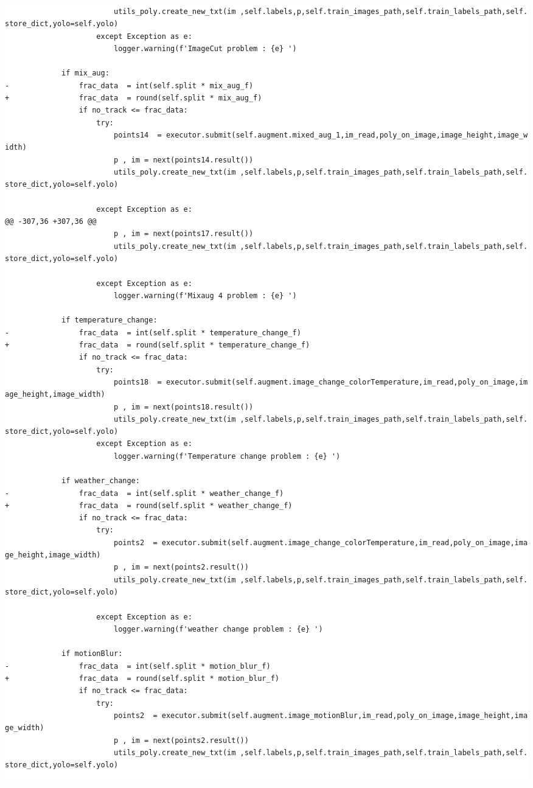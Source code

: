 ```
                         utils_poly.create_new_txt(im ,self.labels,p,self.train_images_path,self.train_labels_path,self.store_dict,yolo=self.yolo)
                     except Exception as e:
                         logger.warning(f'ImageCut problem : {e} ')
             
             if mix_aug:
-                frac_data  = int(self.split * mix_aug_f)
+                frac_data  = round(self.split * mix_aug_f)
                 if no_track <= frac_data:
                     try:
                         points14  = executor.submit(self.augment.mixed_aug_1,im_read,poly_on_image,image_height,image_width) 
                         p , im = next(points14.result())
                         utils_poly.create_new_txt(im ,self.labels,p,self.train_images_path,self.train_labels_path,self.store_dict,yolo=self.yolo)
                     
                     except Exception as e:
@@ -307,36 +307,36 @@
                         p , im = next(points17.result())
                         utils_poly.create_new_txt(im ,self.labels,p,self.train_images_path,self.train_labels_path,self.store_dict,yolo=self.yolo)
                     
                     except Exception as e:
                         logger.warning(f'Mixaug 4 problem : {e} ')
             
             if temperature_change:
-                frac_data  = int(self.split * temperature_change_f)
+                frac_data  = round(self.split * temperature_change_f)
                 if no_track <= frac_data:
                     try:
                         points18  = executor.submit(self.augment.image_change_colorTemperature,im_read,poly_on_image,image_height,image_width) 
                         p , im = next(points18.result())
                         utils_poly.create_new_txt(im ,self.labels,p,self.train_images_path,self.train_labels_path,self.store_dict,yolo=self.yolo)
                     except Exception as e:
                         logger.warning(f'Temperature change problem : {e} ')
 
             if weather_change:
-                frac_data  = int(self.split * weather_change_f)
+                frac_data  = round(self.split * weather_change_f)
                 if no_track <= frac_data:
                     try:
                         points2  = executor.submit(self.augment.image_change_colorTemperature,im_read,poly_on_image,image_height,image_width) 
                         p , im = next(points2.result())
                         utils_poly.create_new_txt(im ,self.labels,p,self.train_images_path,self.train_labels_path,self.store_dict,yolo=self.yolo)
                     
                     except Exception as e:
                         logger.warning(f'weather change problem : {e} ')
 
             if motionBlur:
-                frac_data  = int(self.split * motion_blur_f)
+                frac_data  = round(self.split * motion_blur_f)
                 if no_track <= frac_data:
                     try:
                         points2  = executor.submit(self.augment.image_motionBlur,im_read,poly_on_image,image_height,image_width) 
                         p , im = next(points2.result())
                         utils_poly.create_new_txt(im ,self.labels,p,self.train_images_path,self.train_labels_path,self.store_dict,yolo=self.yolo)
 
```